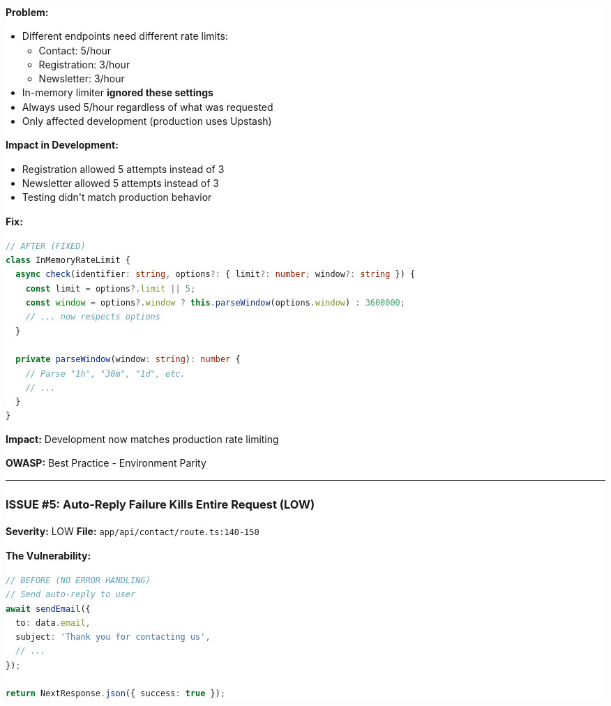 **Problem:**
- Different endpoints need different rate limits:
  - Contact: 5/hour
  - Registration: 3/hour
  - Newsletter: 3/hour
- In-memory limiter **ignored these settings**
- Always used 5/hour regardless of what was requested
- Only affected development (production uses Upstash)

**Impact in Development:**
- Registration allowed 5 attempts instead of 3
- Newsletter allowed 5 attempts instead of 3
- Testing didn't match production behavior

**Fix:**
```typescript
// AFTER (FIXED)
class InMemoryRateLimit {
  async check(identifier: string, options?: { limit?: number; window?: string }) {
    const limit = options?.limit || 5;
    const window = options?.window ? this.parseWindow(options.window) : 3600000;
    // ... now respects options
  }

  private parseWindow(window: string): number {
    // Parse "1h", "30m", "1d", etc.
    // ...
  }
}
```

**Impact:** Development now matches production rate limiting

**OWASP:** Best Practice - Environment Parity

---

### **ISSUE #5: Auto-Reply Failure Kills Entire Request (LOW)**

**Severity:** LOW
**File:** `app/api/contact/route.ts:140-150`

**The Vulnerability:**
```typescript
// BEFORE (NO ERROR HANDLING)
// Send auto-reply to user
await sendEmail({
  to: data.email,
  subject: 'Thank you for contacting us',
  // ...
});

return NextResponse.json({ success: true });
```
